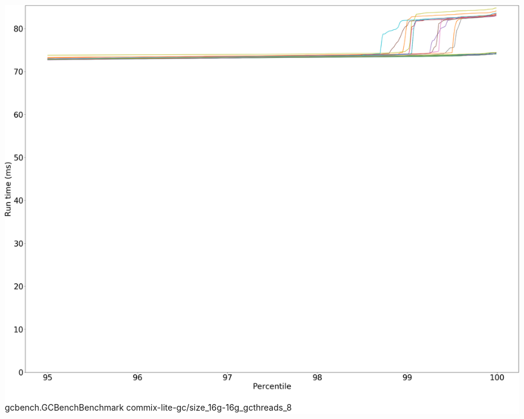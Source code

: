 ![gcbench.GCBenchBenchmark commix-lite-gc/size_8g-8g_gcthreads_8](percentile_95plus_gcbench.GCBenchBenchmark_conf10.png)

gcbench.GCBenchBenchmark commix-lite-gc/size_16g-16g_gcthreads_8
